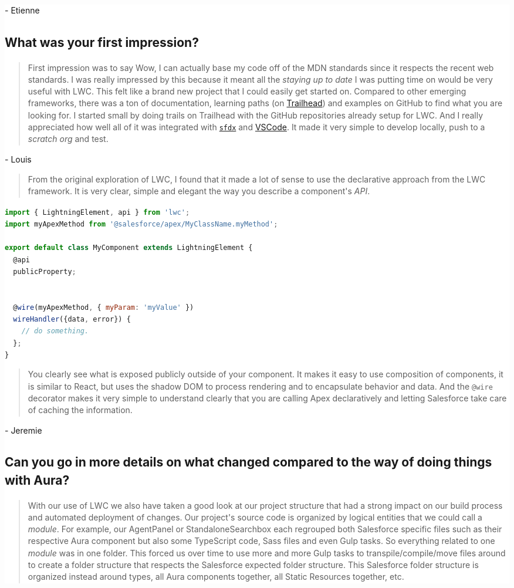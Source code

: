 \- Etienne

## What was your first impression?

> First impression was to say Wow, I can actually base my code off of the MDN standards since it respects the recent web standards. I was really impressed by this because it meant all the *staying up to date* I was putting time on would be very useful with LWC. This felt like a brand new project that I could easily get started on. Compared to other emerging frameworks, there was a ton of documentation, learning paths (on [Trailhead](https://trailhead.salesforce.com/)) and examples on GitHub to find what you are looking for. I started small by doing trails on Trailhead with the GitHub repositories already setup for LWC. And I really appreciated how well all of it was integrated with [`sfdx`](https://developer.salesforce.com/tools/sfdxcli) and [VSCode](https://code.visualstudio.com/). It made it very simple to develop locally, push to a *scratch org* and test.

\- Louis

> From the original exploration of LWC, I found that it made a lot of sense to use the declarative approach from the LWC framework. It is very clear, simple and elegant the way you describe a component's *API*. 

```js
import { LightningElement, api } from 'lwc';
import myApexMethod from '@salesforce/apex/MyClassName.myMethod';

export default class MyComponent extends LightningElement {
  @api 
  publicProperty;

    
  @wire(myApexMethod, { myParam: 'myValue' })
  wireHandler({data, error}) {
    // do something.
  };
}
```
> You clearly see what is exposed publicly outside of your component. It makes it easy to use composition of components, it is similar to React, but uses the shadow DOM to process rendering and to encapsulate behavior and data. And the `@wire` decorator makes it very simple to understand clearly that you are calling Apex declaratively and letting Salesforce take care of caching the information.

\- Jeremie

## Can you go in more details on what changed compared to the way of doing things with Aura?

> With our use of LWC we also have taken a good look at our project structure that had a strong impact on our build process and automated deployment of changes. Our project's source code is organized by logical entities that we could call a *module*. For example, our AgentPanel or StandaloneSearchbox each regrouped both Salesforce specific files such as their respective Aura component but also some TypeScript code, Sass files and even Gulp tasks. So everything related to one *module* was in one folder. This forced us over time to use more and more Gulp tasks to transpile/compile/move files around to create a folder structure that respects the Salesforce expected folder structure. This Salesforce folder structure is organized instead around types, all Aura components together, all Static Resources together, etc.
> 
